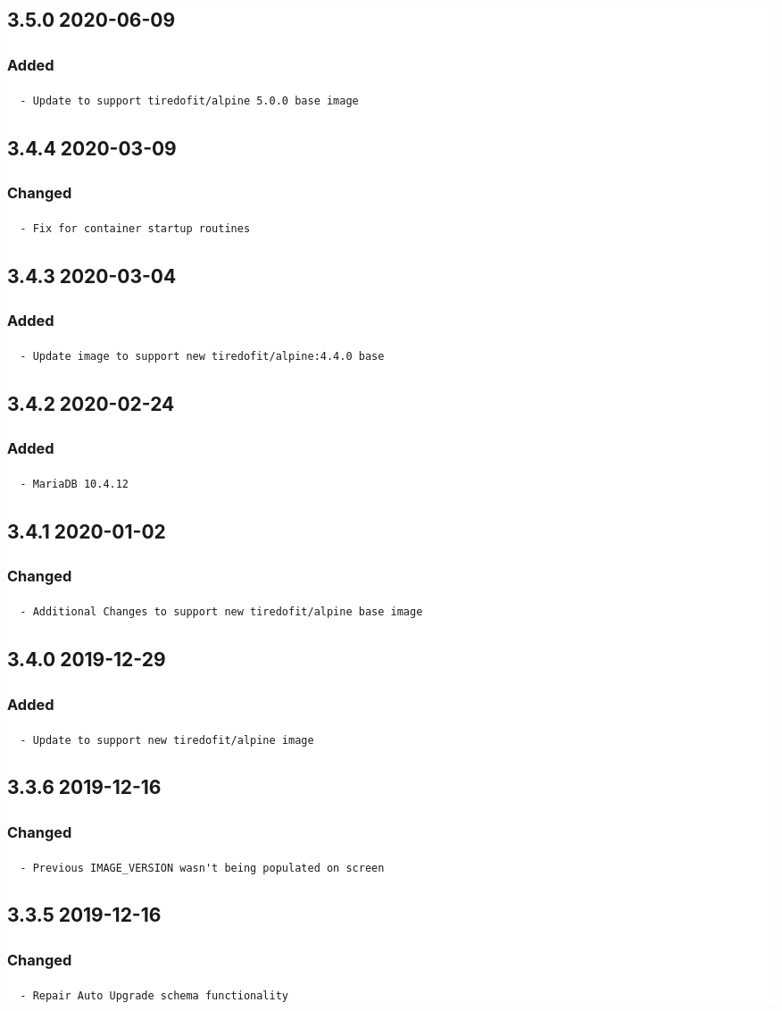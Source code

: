 
## 3.5.0 2020-06-09 <dave at tiredofit dot ca>

   ### Added
      - Update to support tiredofit/alpine 5.0.0 base image


## 3.4.4 2020-03-09 <dave at tiredofit dot ca>

   ### Changed
      - Fix for container startup routines


## 3.4.3 2020-03-04 <dave at tiredofit dot ca>

   ### Added
      - Update image to support new tiredofit/alpine:4.4.0 base


## 3.4.2 2020-02-24 <dave at tiredofit dot ca>

   ### Added
      - MariaDB 10.4.12


## 3.4.1 2020-01-02 <dave at tiredofit dot ca>

   ### Changed
      - Additional Changes to support new tiredofit/alpine base image


## 3.4.0 2019-12-29 <dave at tiredofit dot ca>

   ### Added
      - Update to support new tiredofit/alpine image


## 3.3.6 2019-12-16 <dave at tiredofit dot ca>

   ### Changed
      - Previous IMAGE_VERSION wasn't being populated on screen


## 3.3.5 2019-12-16 <dave at tiredofit dot ca>

   ### Changed
      - Repair Auto Upgrade schema functionality

